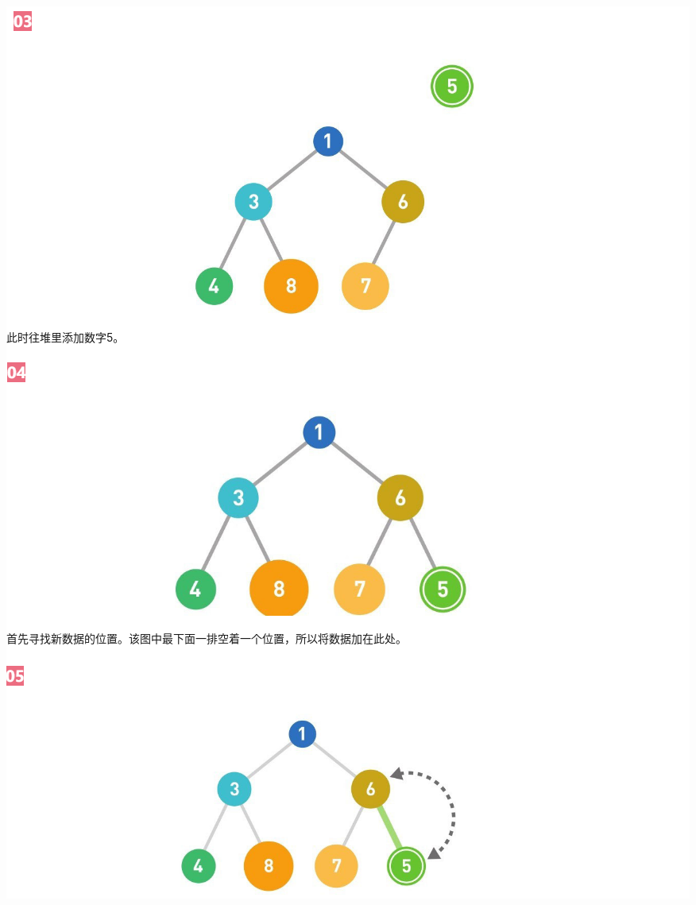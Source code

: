 

![](img/heap3.png)



此时往堆里添加数字5。

![](img/heap4.png)

首先寻找新数据的位置。该图中最下面一排空着一个位置，所以将数据加在此处。

![](img/heap5.png)
